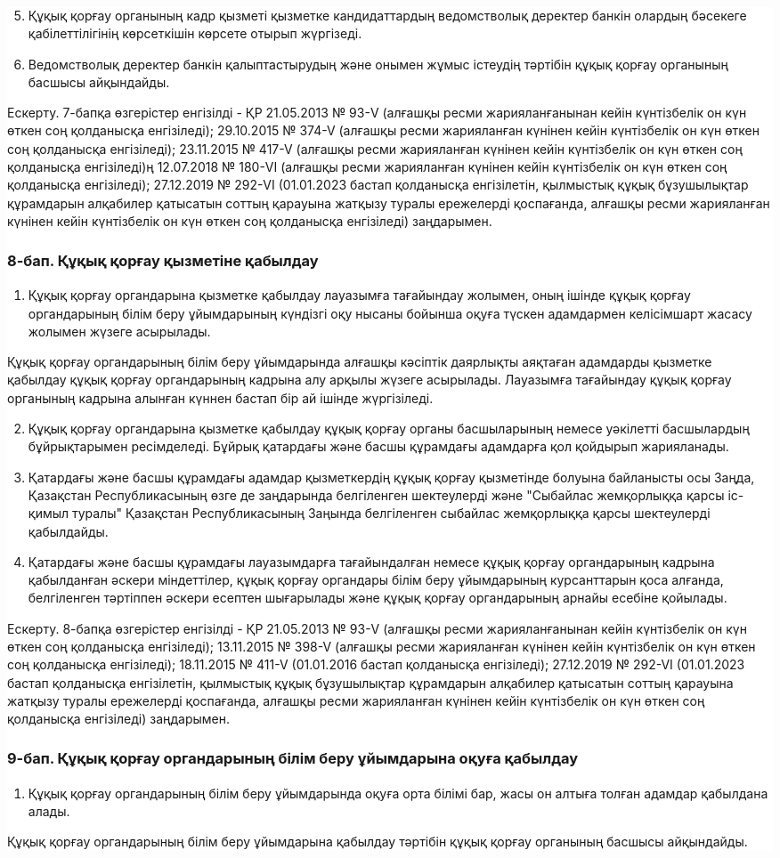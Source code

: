 5. Құқық қорғау органының кадр қызметі қызметке кандидаттардың ведомстволық деректер банкін олардың бәсекеге қабілеттілігінің көрсеткішін көрсете отырып жүргізеді.

6. Ведомстволық деректер банкін қалыптастырудың және онымен жұмыс істеудің тәртібін құқық қорғау органының басшысы айқындайды.

Ескерту. 7-бапқа өзгерістер енгізілді - ҚР 21.05.2013 № 93-V (алғашқы ресми жарияланғанынан кейін күнтізбелік он күн өткен соң қолданысқа енгізіледі); 29.10.2015 № 374-V (алғашқы ресми жарияланған күнінен кейін күнтізбелік он күн өткен соң қолданысқа енгізіледі); 23.11.2015 № 417-V (алғашқы ресми жарияланған күнінен кейін күнтізбелік он күн өткен соң қолданысқа енгізіледі)ң 12.07.2018 № 180-VІ (алғашқы ресми жарияланған күнінен кейін күнтізбелік он күн өткен соң қолданысқа енгізіледі); 27.12.2019 № 292-VІ (01.01.2023 бастап қолданысқа енгізілетін, қылмыстық құқық бұзушылықтар құрамдарын алқабилер қатысатын соттың қарауына жатқызу туралы ережелерді қоспағанда, алғашқы ресми жарияланған күнінен кейін күнтізбелік он күн өткен соң қолданысқа енгізіледі) заңдарымен.

### 8-бап. Құқық қорғау қызметіне қабылдау

1. Құқық қорғау органдарына қызметке қабылдау лауазымға тағайындау жолымен, оның iшiнде құқық қорғау органдарының білім беру ұйымдарының күндізгі оқу нысаны бойынша оқуға түскен адамдармен келісімшарт жасасу жолымен жүзеге асырылады.

Құқық қорғау органдарының білім беру ұйымдарында алғашқы кәсіптік даярлықты аяқтаған адамдарды қызметке қабылдау құқық қорғау органдарының кадрына алу арқылы жүзеге асырылады. Лауазымға тағайындау құқық қорғау органының кадрына алынған күннен бастап бір ай ішінде жүргізіледі.

2. Құқық қорғау органдарына қызметке қабылдау құқық қорғау органы басшыларының немесе уәкiлеттi басшылардың бұйрықтарымен ресiмделедi. Бұйрық қатардағы және басшы құрамдағы адамдарға қол қойдырып жарияланады.

3. Қатардағы және басшы құрамдағы адамдар қызметкердің құқық қорғау қызметінде болуына байланысты осы Заңда, Қазақстан Республикасының өзге де заңдарында белгiленген шектеулерді және "Сыбайлас жемқорлыққа қарсы іс-қимыл туралы" Қазақстан Республикасының Заңында белгіленген сыбайлас жемқорлыққа қарсы шектеулерді қабылдайды.

4. Қатардағы және басшы құрамдағы лауазымдарға тағайындалған немесе құқық қорғау органдарының кадрына қабылданған әскери мiндеттiлер, құқық қорғау органдары білім беру ұйымдарының курсанттарын қоса алғанда, белгiленген тәртiппен әскери есептен шығарылады және құқық қорғау органдарының арнайы есебiне қойылады.

Ескерту. 8-бапқа өзгерістер енгізілді - ҚР 21.05.2013 № 93-V (алғашқы ресми жарияланғанынан кейін күнтізбелік он күн өткен соң қолданысқа енгізіледі); 13.11.2015 № 398-V (алғашқы ресми жарияланған күнінен кейін күнтізбелік он күн өткен соң қолданысқа енгізіледі); 18.11.2015 № 411-V (01.01.2016 бастап қолданысқа енгізіледі); 27.12.2019 № 292-VІ (01.01.2023 бастап қолданысқа енгізілетін, қылмыстық құқық бұзушылықтар құрамдарын алқабилер қатысатын соттың қарауына жатқызу туралы ережелерді қоспағанда, алғашқы ресми жарияланған күнінен кейін күнтізбелік он күн өткен соң қолданысқа енгізіледі) заңдарымен.

### 9-бап. Құқық қорғау органдарының білім беру ұйымдарына оқуға қабылдау

1. Құқық қорғау органдарының білім беру ұйымдарында оқуға орта бiлiмi бар, жасы он алтыға толған адамдар қабылдана алады.

Құқық қорғау органдарының білім беру ұйымдарына қабылдау тәртібін құқық қорғау органының басшысы айқындайды.
